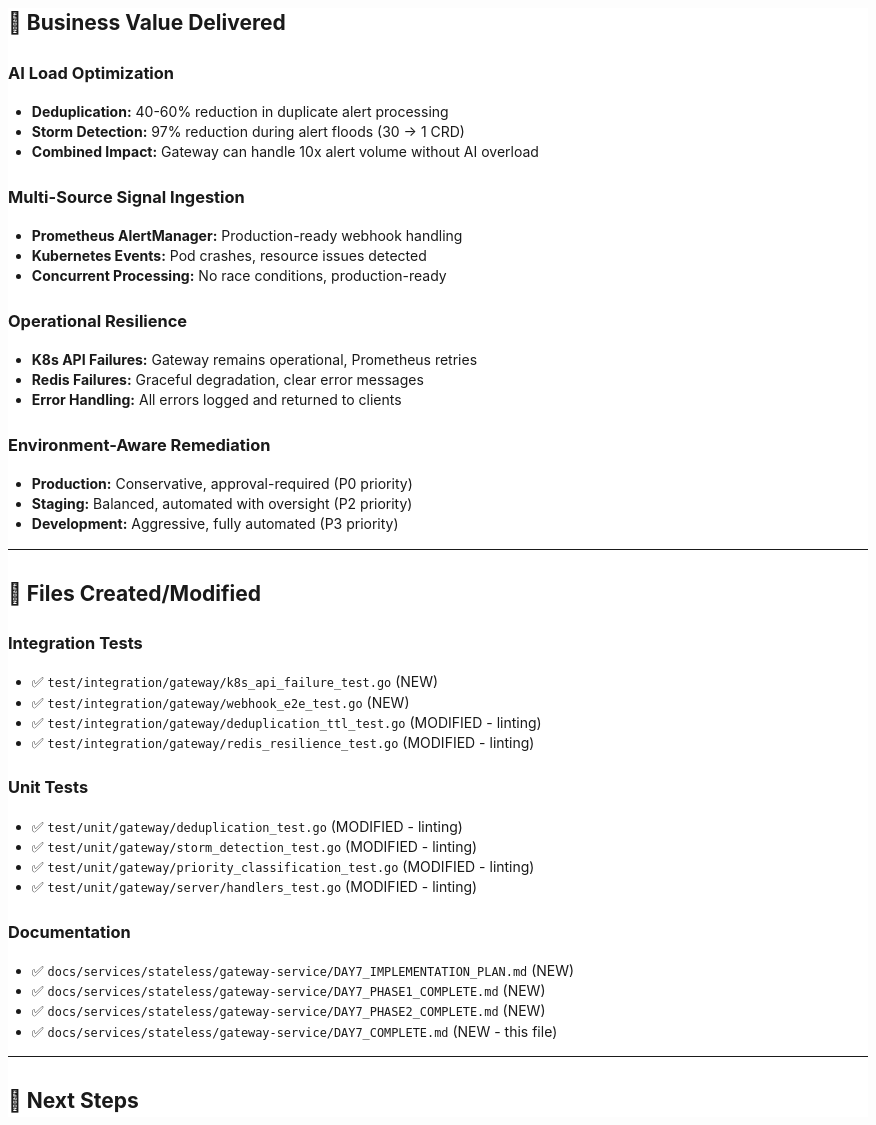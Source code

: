 ## 🎯 **Business Value Delivered**

### **AI Load Optimization**
- **Deduplication:** 40-60% reduction in duplicate alert processing
- **Storm Detection:** 97% reduction during alert floods (30 → 1 CRD)
- **Combined Impact:** Gateway can handle 10x alert volume without AI overload

### **Multi-Source Signal Ingestion**
- **Prometheus AlertManager:** Production-ready webhook handling
- **Kubernetes Events:** Pod crashes, resource issues detected
- **Concurrent Processing:** No race conditions, production-ready

### **Operational Resilience**
- **K8s API Failures:** Gateway remains operational, Prometheus retries
- **Redis Failures:** Graceful degradation, clear error messages
- **Error Handling:** All errors logged and returned to clients

### **Environment-Aware Remediation**
- **Production:** Conservative, approval-required (P0 priority)
- **Staging:** Balanced, automated with oversight (P2 priority)
- **Development:** Aggressive, fully automated (P3 priority)

---

## 📝 **Files Created/Modified**

### **Integration Tests**
- ✅ `test/integration/gateway/k8s_api_failure_test.go` (NEW)
- ✅ `test/integration/gateway/webhook_e2e_test.go` (NEW)
- ✅ `test/integration/gateway/deduplication_ttl_test.go` (MODIFIED - linting)
- ✅ `test/integration/gateway/redis_resilience_test.go` (MODIFIED - linting)

### **Unit Tests**
- ✅ `test/unit/gateway/deduplication_test.go` (MODIFIED - linting)
- ✅ `test/unit/gateway/storm_detection_test.go` (MODIFIED - linting)
- ✅ `test/unit/gateway/priority_classification_test.go` (MODIFIED - linting)
- ✅ `test/unit/gateway/server/handlers_test.go` (MODIFIED - linting)

### **Documentation**
- ✅ `docs/services/stateless/gateway-service/DAY7_IMPLEMENTATION_PLAN.md` (NEW)
- ✅ `docs/services/stateless/gateway-service/DAY7_PHASE1_COMPLETE.md` (NEW)
- ✅ `docs/services/stateless/gateway-service/DAY7_PHASE2_COMPLETE.md` (NEW)
- ✅ `docs/services/stateless/gateway-service/DAY7_COMPLETE.md` (NEW - this file)

---

## 🔄 **Next Steps**
